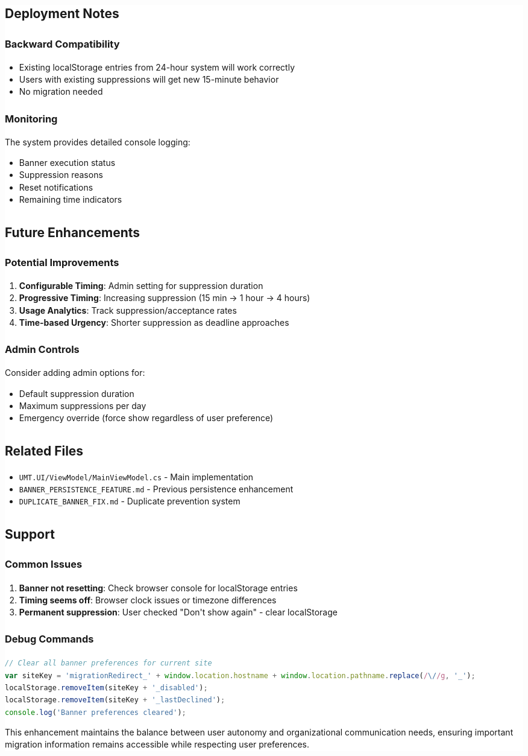 ```javascript
```

## Deployment Notes

### Backward Compatibility
- Existing localStorage entries from 24-hour system will work correctly
- Users with existing suppressions will get new 15-minute behavior
- No migration needed

### Monitoring
The system provides detailed console logging:
- Banner execution status
- Suppression reasons
- Reset notifications
- Remaining time indicators

## Future Enhancements

### Potential Improvements
1. **Configurable Timing**: Admin setting for suppression duration
2. **Progressive Timing**: Increasing suppression (15 min → 1 hour → 4 hours)
3. **Usage Analytics**: Track suppression/acceptance rates
4. **Time-based Urgency**: Shorter suppression as deadline approaches

### Admin Controls
Consider adding admin options for:
- Default suppression duration
- Maximum suppressions per day
- Emergency override (force show regardless of user preference)

## Related Files

- `UMT.UI/ViewModel/MainViewModel.cs` - Main implementation
- `BANNER_PERSISTENCE_FEATURE.md` - Previous persistence enhancement
- `DUPLICATE_BANNER_FIX.md` - Duplicate prevention system

## Support

### Common Issues
1. **Banner not resetting**: Check browser console for localStorage entries
2. **Timing seems off**: Browser clock issues or timezone differences
3. **Permanent suppression**: User checked "Don't show again" - clear localStorage

### Debug Commands
```javascript
// Clear all banner preferences for current site
var siteKey = 'migrationRedirect_' + window.location.hostname + window.location.pathname.replace(/\//g, '_');
localStorage.removeItem(siteKey + '_disabled');
localStorage.removeItem(siteKey + '_lastDeclined');
console.log('Banner preferences cleared');
```

This enhancement maintains the balance between user autonomy and organizational communication needs, ensuring important migration information remains accessible while respecting user preferences.
